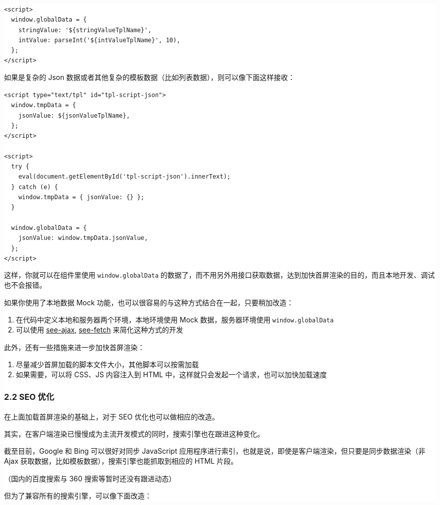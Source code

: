 ```
<script>
  window.globalData = {
    stringValue: '${stringValueTplName}',
    intValue: parseInt('${intValueTplName}', 10),
  };
</script>
```

如果是复杂的 Json 数据或者其他复杂的模板数据（比如列表数据），则可以像下面这样接收：

```
<script type="text/tpl" id="tpl-script-json">
  window.tmpData = {
    jsonValue: ${jsonValueTplName},
  };
</script>

<script>
  try {
    eval(document.getElementById('tpl-script-json').innerText);
  } catch (e) {
    window.tmpData = { jsonValue: {} };
  }

  window.globalData = {
    jsonValue: window.tmpData.jsonValue,
  };
</script>
```

这样，你就可以在组件里使用 `window.globalData` 的数据了，而不用另外用接口获取数据，达到加快首屏渲染的目的，而且本地开发、调试也不会报错。

如果你使用了本地数据 Mock 功能，也可以很容易的与这种方式结合在一起，只要稍加改造：

1. 在代码中定义本地和服务器两个环境，本地环境使用 Mock 数据，服务器环境使用 `window.globalData`
2. 可以使用 [see-ajax](https://github.com/deepraining/see-ajax), [see-fetch](https://github.com/deepraining/see-fetch) 来简化这种方式的开发

此外，还有一些措施来进一步加快首屏渲染：

1. 尽量减少首屏加载的脚本文件大小，其他脚本可以按需加载
2. 如果需要，可以将 CSS、JS 内容注入到 HTML 中，这样就只会发起一个请求，也可以加快加载速度

### 2.2 SEO 优化

在上面加载首屏渲染的基础上，对于 SEO 优化也可以做相应的改造。

其实，在客户端渲染已慢慢成为主流开发模式的同时，搜索引擎也在跟进这种变化。

截至目前，Google 和 Bing 可以很好对同步 JavaScript 应用程序进行索引，也就是说，即使是客户端渲染，但只要是同步数据渲染（非 Ajax 获取数据，比如模板数据），搜索引擎也能抓取到相应的 HTML 片段。

（国内的百度搜索与 360 搜索等暂时还没有跟进动态）

但为了兼容所有的搜索引擎，可以像下面改造：
